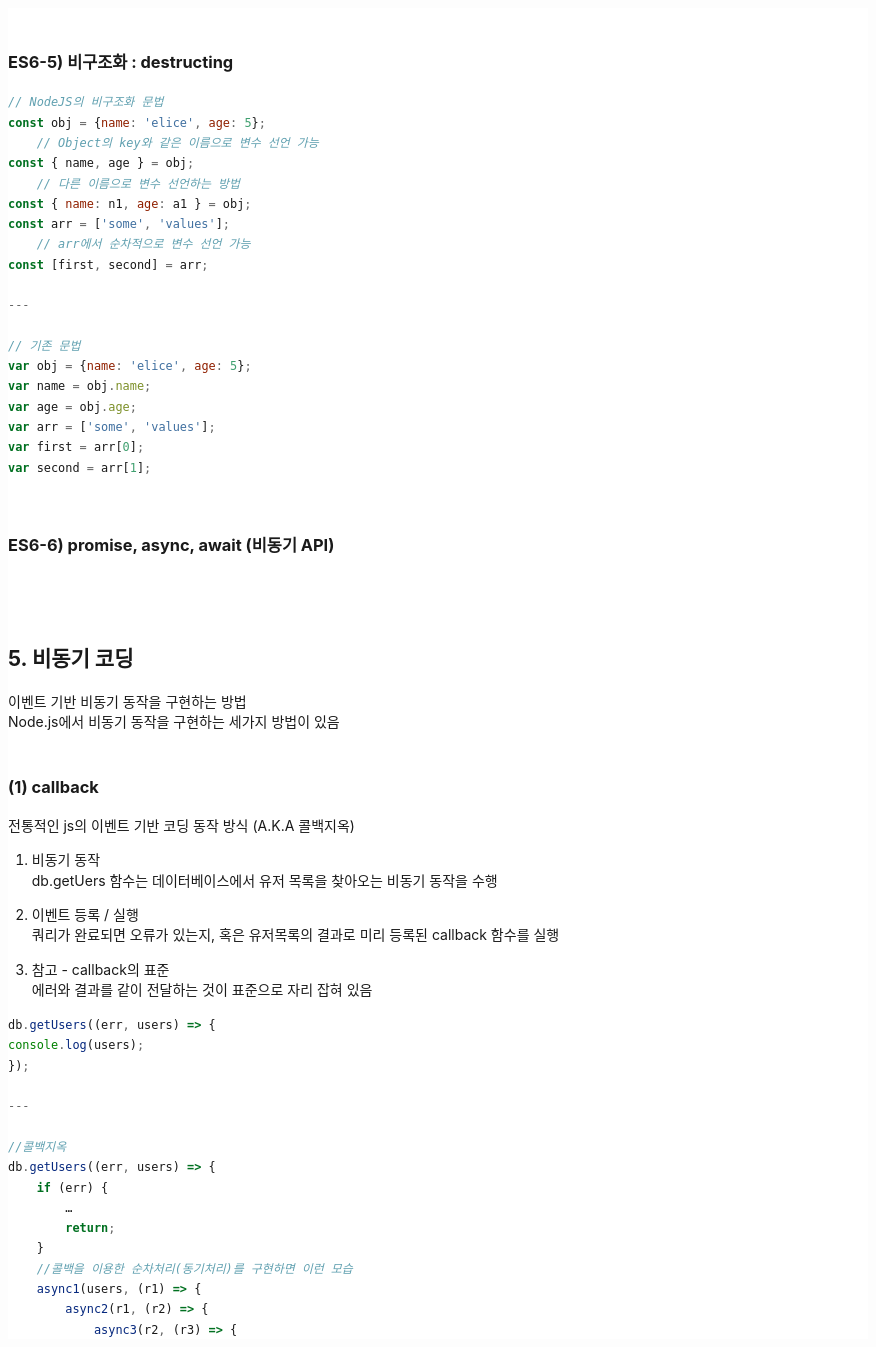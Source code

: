 <br>

### ES6-5) 비구조화 : destructing
```js
// NodeJS의 비구조화 문법
const obj = {name: 'elice', age: 5};
    // Object의 key와 같은 이름으로 변수 선언 가능
const { name, age } = obj;
    // 다른 이름으로 변수 선언하는 방법 
const { name: n1, age: a1 } = obj;
const arr = ['some', 'values'];
    // arr에서 순차적으로 변수 선언 가능
const [first, second] = arr;

---

// 기존 문법
var obj = {name: 'elice', age: 5};
var name = obj.name;
var age = obj.age;
var arr = ['some', 'values'];
var first = arr[0];
var second = arr[1];
```
<br>

### ES6-6) promise, async, await (비동기 API)

<br><br>

## 5. 비동기 코딩
이벤트 기반 비동기 동작을 구현하는 방법
<br>
Node.js에서 비동기 동작을 구현하는 세가지 방법이 있음
<br><br>

### (1) callback <br>
전통적인 js의 이벤트 기반 코딩 동작 방식 (A.K.A 콜백지옥)

1. 비동기 동작<br>
   db.getUers 함수는 데이터베이스에서 유저 목록을 찾아오는 비동기 동작을 수행

2. 이벤트 등록 / 실행<br>
   쿼리가 완료되면 오류가 있는지, 혹은 유저목록의 결과로 미리 등록된 callback 함수를 실행

3. 참고 - callback의 표준<br>
   에러와 결과를 같이 전달하는 것이 표준으로
자리 잡혀 있음
```js
db.getUsers((err, users) => {
console.log(users);
});

---

//콜백지옥
db.getUsers((err, users) => {
    if (err) {
        …
        return;
    }
    //콜백을 이용한 순차처리(동기처리)를 구현하면 이런 모습
    async1(users, (r1) => {
        async2(r1, (r2) => {
            async3(r2, (r3) => {
```
